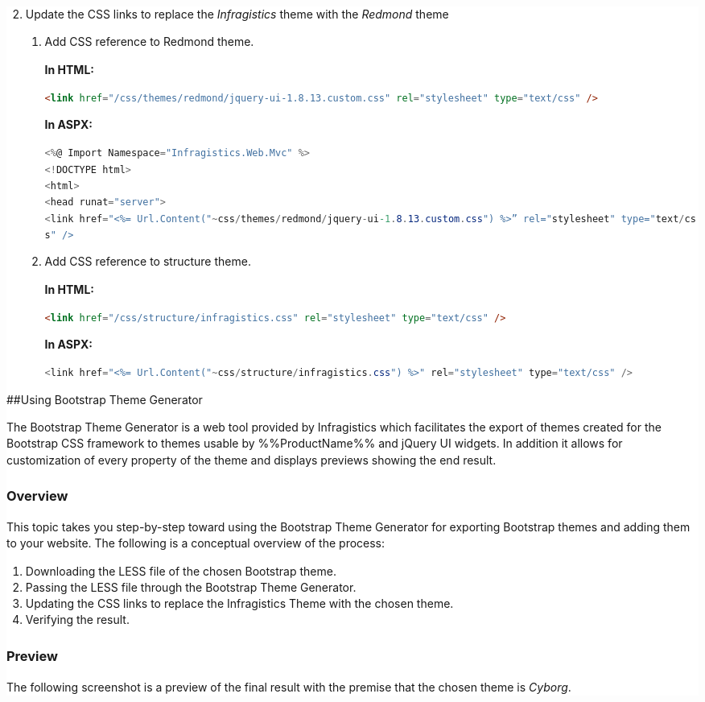 2. Update the CSS links to replace the *Infragistics* theme with the *Redmond* theme

	1. Add CSS reference to Redmond theme.

		**In HTML:**
		
		```html
		<link href="/css/themes/redmond/jquery-ui-1.8.13.custom.css" rel="stylesheet" type="text/css" />
		```
		
		**In ASPX:**
		
		```csharp
		<%@ Import Namespace="Infragistics.Web.Mvc" %>
		<!DOCTYPE html>
		<html>
		<head runat="server">
		<link href="<%= Url.Content("~css/themes/redmond/jquery-ui-1.8.13.custom.css") %>” rel="stylesheet" type="text/css" />
		```

	2. Add CSS reference to structure theme.

		**In HTML:**
		
		```html
		<link href="/css/structure/infragistics.css" rel="stylesheet" type="text/css" />
		```
		
		**In ASPX:**
		
		```csharp
		<link href="<%= Url.Content("~css/structure/infragistics.css") %>" rel="stylesheet" type="text/css" />
		```

##<a id="Using_Bootstrap_Theme_Generator"></a>Using Bootstrap Theme Generator

The Bootstrap Theme Generator is a web tool provided by Infragistics which facilitates the export of themes created for the Bootstrap CSS framework to themes usable by %%ProductName%% and jQuery UI widgets. In addition it allows for customization of every property of the theme and displays previews showing the end result.

### Overview
This topic takes you step-by-step toward using the Bootstrap Theme Generator for exporting Bootstrap themes and adding them to your website. The following is a conceptual overview of the process:

1. Downloading the LESS file of the chosen Bootstrap theme.
2. Passing the LESS file through the Bootstrap Theme Generator.
3. Updating the CSS links to replace the Infragistics Theme with the chosen theme.
4. Verifying the result.

### Preview

The following screenshot is a preview of the final result with the premise that the chosen theme is *Cyborg*.
